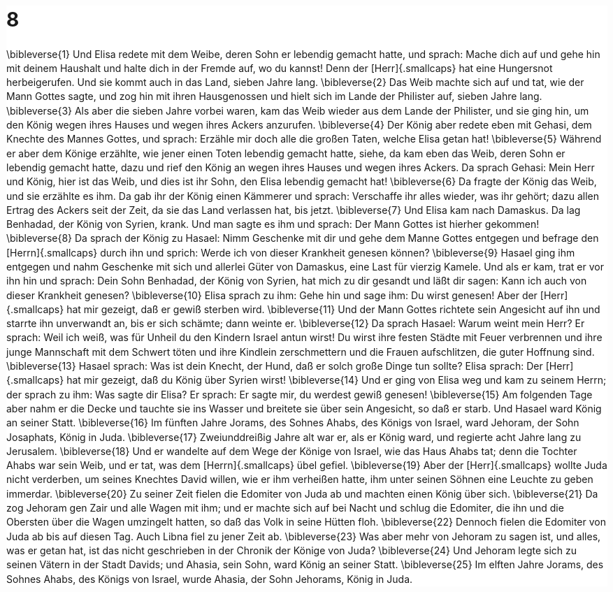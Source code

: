 # 8 
\bibleverse{1} Und Elisa redete mit dem Weibe, deren Sohn er lebendig gemacht hatte, und sprach: Mache dich auf und gehe hin mit deinem Haushalt und halte dich in der Fremde auf, wo du kannst! Denn der [Herr]{.smallcaps} hat eine Hungersnot herbeigerufen. Und sie kommt auch in das Land, sieben Jahre lang. 
\bibleverse{2} Das Weib machte sich auf und tat, wie der Mann Gottes sagte, und zog hin mit ihren Hausgenossen und hielt sich im Lande der Philister auf, sieben Jahre lang. 
\bibleverse{3} Als aber die sieben Jahre vorbei waren, kam das Weib wieder aus dem Lande der Philister, und sie ging hin, um den König wegen ihres Hauses und wegen ihres Ackers anzurufen. 
\bibleverse{4} Der König aber redete eben mit Gehasi, dem Knechte des Mannes Gottes, und sprach: Erzähle mir doch alle die großen Taten, welche Elisa getan hat! 
\bibleverse{5} Während er aber dem Könige erzählte, wie jener einen Toten lebendig gemacht hatte, siehe, da kam eben das Weib, deren Sohn er lebendig gemacht hatte, dazu und rief den König an wegen ihres Hauses und wegen ihres Ackers. Da sprach Gehasi: Mein Herr und König, hier ist das Weib, und dies ist ihr Sohn, den Elisa lebendig gemacht hat! 
\bibleverse{6} Da fragte der König das Weib, und sie erzählte es ihm. Da gab ihr der König einen Kämmerer und sprach: Verschaffe ihr alles wieder, was ihr gehört; dazu allen Ertrag des Ackers seit der Zeit, da sie das Land verlassen hat, bis jetzt. 
\bibleverse{7} Und Elisa kam nach Damaskus. Da lag Benhadad, der König von Syrien, krank. Und man sagte es ihm und sprach: Der Mann Gottes ist hierher gekommen! 
\bibleverse{8} Da sprach der König zu Hasael: Nimm Geschenke mit dir und gehe dem Manne Gottes entgegen und befrage den [Herrn]{.smallcaps} durch ihn und sprich: Werde ich von dieser Krankheit genesen können? 
\bibleverse{9} Hasael ging ihm entgegen und nahm Geschenke mit sich und allerlei Güter von Damaskus, eine Last für vierzig Kamele. Und als er kam, trat er vor ihn hin und sprach: Dein Sohn Benhadad, der König von Syrien, hat mich zu dir gesandt und läßt dir sagen: Kann ich auch von dieser Krankheit genesen? 
\bibleverse{10} Elisa sprach zu ihm: Gehe hin und sage ihm: Du wirst genesen! Aber der [Herr]{.smallcaps} hat mir gezeigt, daß er gewiß sterben wird. 
\bibleverse{11} Und der Mann Gottes richtete sein Angesicht auf ihn und starrte ihn unverwandt an, bis er sich schämte; dann weinte er. 
\bibleverse{12} Da sprach Hasael: Warum weint mein Herr? Er sprach: Weil ich weiß, was für Unheil du den Kindern Israel antun wirst! Du wirst ihre festen Städte mit Feuer verbrennen und ihre junge Mannschaft mit dem Schwert töten und ihre Kindlein zerschmettern und die Frauen aufschlitzen, die guter Hoffnung sind. 
\bibleverse{13} Hasael sprach: Was ist dein Knecht, der Hund, daß er solch große Dinge tun sollte? Elisa sprach: Der [Herr]{.smallcaps} hat mir gezeigt, daß du König über Syrien wirst! 
\bibleverse{14} Und er ging von Elisa weg und kam zu seinem Herrn; der sprach zu ihm: Was sagte dir Elisa? Er sprach: Er sagte mir, du werdest gewiß genesen! 
\bibleverse{15} Am folgenden Tage aber nahm er die Decke und tauchte sie ins Wasser und breitete sie über sein Angesicht, so daß er starb. Und Hasael ward König an seiner Statt. 
\bibleverse{16} Im fünften Jahre Jorams, des Sohnes Ahabs, des Königs von Israel, ward Jehoram, der Sohn Josaphats, König in Juda. 
\bibleverse{17} Zweiunddreißig Jahre alt war er, als er König ward, und regierte acht Jahre lang zu Jerusalem. 
\bibleverse{18} Und er wandelte auf dem Wege der Könige von Israel, wie das Haus Ahabs tat; denn die Tochter Ahabs war sein Weib, und er tat, was dem [Herrn]{.smallcaps} übel gefiel. 
\bibleverse{19} Aber der [Herr]{.smallcaps} wollte Juda nicht verderben, um seines Knechtes David willen, wie er ihm verheißen hatte, ihm unter seinen Söhnen eine Leuchte zu geben immerdar. 
\bibleverse{20} Zu seiner Zeit fielen die Edomiter von Juda ab und machten einen König über sich. 
\bibleverse{21} Da zog Jehoram gen Zair und alle Wagen mit ihm; und er machte sich auf bei Nacht und schlug die Edomiter, die ihn und die Obersten über die Wagen umzingelt hatten, so daß das Volk in seine Hütten floh. 
\bibleverse{22} Dennoch fielen die Edomiter von Juda ab bis auf diesen Tag. Auch Libna fiel zu jener Zeit ab. 
\bibleverse{23} Was aber mehr von Jehoram zu sagen ist, und alles, was er getan hat, ist das nicht geschrieben in der Chronik der Könige von Juda? 
\bibleverse{24} Und Jehoram legte sich zu seinen Vätern in der Stadt Davids; und Ahasia, sein Sohn, ward König an seiner Statt. 
\bibleverse{25} Im elften Jahre Jorams, des Sohnes Ahabs, des Königs von Israel, wurde Ahasia, der Sohn Jehorams, König in Juda. 